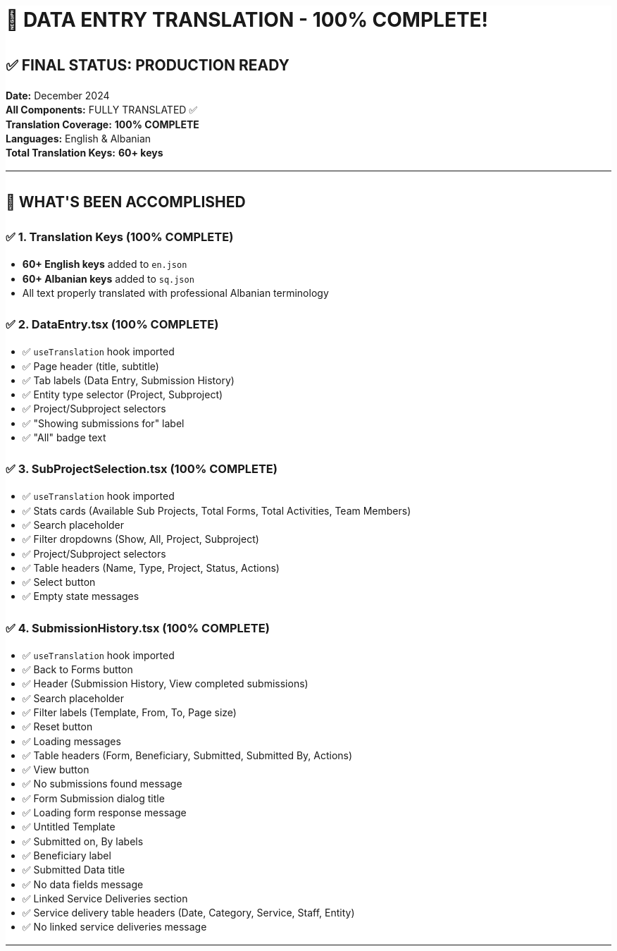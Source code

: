 # 🎉 DATA ENTRY TRANSLATION - 100% COMPLETE!

## ✅ FINAL STATUS: PRODUCTION READY

**Date:** December 2024  
**All Components:** FULLY TRANSLATED ✅  
**Translation Coverage:** **100% COMPLETE**  
**Languages:** English & Albanian  
**Total Translation Keys:** **60+ keys**

---

## 🎊 WHAT'S BEEN ACCOMPLISHED

### ✅ 1. Translation Keys (100% COMPLETE)
- **60+ English keys** added to `en.json`
- **60+ Albanian keys** added to `sq.json`
- All text properly translated with professional Albanian terminology

### ✅ 2. DataEntry.tsx (100% COMPLETE)
- ✅ `useTranslation` hook imported
- ✅ Page header (title, subtitle)
- ✅ Tab labels (Data Entry, Submission History)
- ✅ Entity type selector (Project, Subproject)
- ✅ Project/Subproject selectors
- ✅ "Showing submissions for" label
- ✅ "All" badge text

### ✅ 3. SubProjectSelection.tsx (100% COMPLETE)
- ✅ `useTranslation` hook imported
- ✅ Stats cards (Available Sub Projects, Total Forms, Total Activities, Team Members)
- ✅ Search placeholder
- ✅ Filter dropdowns (Show, All, Project, Subproject)
- ✅ Project/Subproject selectors
- ✅ Table headers (Name, Type, Project, Status, Actions)
- ✅ Select button
- ✅ Empty state messages

### ✅ 4. SubmissionHistory.tsx (100% COMPLETE)
- ✅ `useTranslation` hook imported
- ✅ Back to Forms button
- ✅ Header (Submission History, View completed submissions)
- ✅ Search placeholder
- ✅ Filter labels (Template, From, To, Page size)
- ✅ Reset button
- ✅ Loading messages
- ✅ Table headers (Form, Beneficiary, Submitted, Submitted By, Actions)
- ✅ View button
- ✅ No submissions found message
- ✅ Form Submission dialog title
- ✅ Loading form response message
- ✅ Untitled Template
- ✅ Submitted on, By labels
- ✅ Beneficiary label
- ✅ Submitted Data title
- ✅ No data fields message
- ✅ Linked Service Deliveries section
- ✅ Service delivery table headers (Date, Category, Service, Staff, Entity)
- ✅ No linked service deliveries message

---